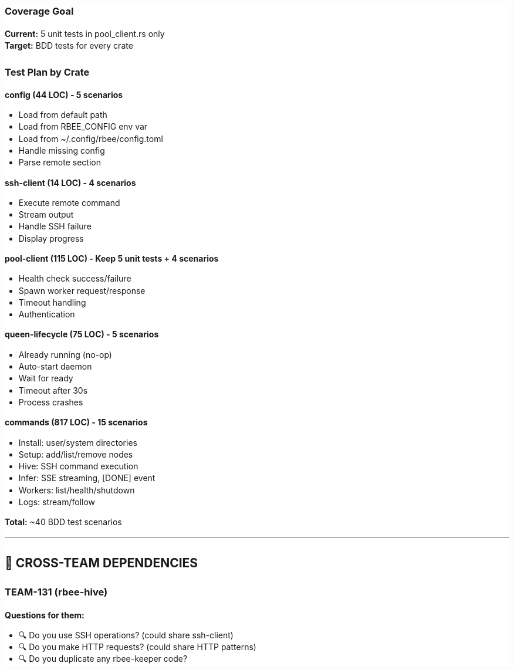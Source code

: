 ### Coverage Goal

**Current:** 5 unit tests in pool_client.rs only  
**Target:** BDD tests for every crate

### Test Plan by Crate

**config (44 LOC) - 5 scenarios**
- Load from default path
- Load from RBEE_CONFIG env var
- Load from ~/.config/rbee/config.toml
- Handle missing config
- Parse remote section

**ssh-client (14 LOC) - 4 scenarios**
- Execute remote command
- Stream output
- Handle SSH failure
- Display progress

**pool-client (115 LOC) - Keep 5 unit tests + 4 scenarios**
- Health check success/failure
- Spawn worker request/response
- Timeout handling
- Authentication

**queen-lifecycle (75 LOC) - 5 scenarios**
- Already running (no-op)
- Auto-start daemon
- Wait for ready
- Timeout after 30s
- Process crashes

**commands (817 LOC) - 15 scenarios**
- Install: user/system directories
- Setup: add/list/remove nodes
- Hive: SSH command execution
- Infer: SSE streaming, [DONE] event
- Workers: list/health/shutdown
- Logs: stream/follow

**Total:** ~40 BDD test scenarios

---

## 🔗 CROSS-TEAM DEPENDENCIES

### TEAM-131 (rbee-hive)
**Questions for them:**
- 🔍 Do you use SSH operations? (could share ssh-client)
- 🔍 Do you make HTTP requests? (could share HTTP patterns)
- 🔍 Do you duplicate any rbee-keeper code?
